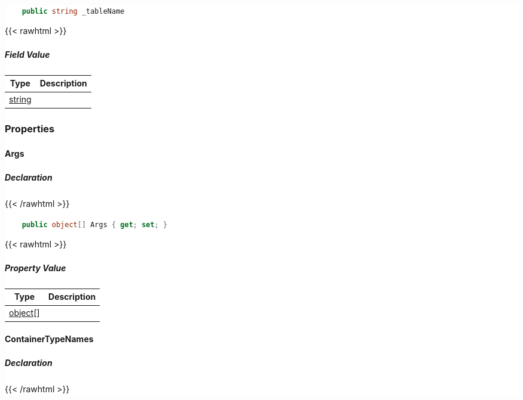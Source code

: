 ```C#
    public string _tableName
```

{{< rawhtml >}}
  <h5 class="fieldValue">Field Value</h5>
  <table class="table table-bordered table-condensed">
    <thead>
      <tr>
        <th>Type</th>
        <th>Description</th>
      </tr>
    </thead>
    <tbody>
      <tr>
        <td><a class="xref" href="https://learn.microsoft.com/dotnet/api/system.string">string</a></td>
        <td></td>
      </tr>
    </tbody>
  </table>
  <h3 id="properties">Properties
</h3>
  <a id="ETLBox_Logging_LogTask_Args_" data-uid="ETLBox.Logging.LogTask.Args*"></a>
  <h4 id="ETLBox_Logging_LogTask_Args" data-uid="ETLBox.Logging.LogTask.Args">Args</h4>
  <div class="markdown level1 summary"></div>
  <div class="markdown level1 conceptual"></div>
  <h5 class="declaration">Declaration</h5>
{{< /rawhtml >}}

```C#
    public object[] Args { get; set; }
```

{{< rawhtml >}}
  <h5 class="propertyValue">Property Value</h5>
  <table class="table table-bordered table-condensed">
    <thead>
      <tr>
        <th>Type</th>
        <th>Description</th>
      </tr>
    </thead>
    <tbody>
      <tr>
        <td><a class="xref" href="https://learn.microsoft.com/dotnet/api/system.object">object</a>[]</td>
        <td></td>
      </tr>
    </tbody>
  </table>
  <a id="ETLBox_Logging_LogTask_ContainerTypeNames_" data-uid="ETLBox.Logging.LogTask.ContainerTypeNames*"></a>
  <h4 id="ETLBox_Logging_LogTask_ContainerTypeNames" data-uid="ETLBox.Logging.LogTask.ContainerTypeNames">ContainerTypeNames</h4>
  <div class="markdown level1 summary"></div>
  <div class="markdown level1 conceptual"></div>
  <h5 class="declaration">Declaration</h5>
{{< /rawhtml >}}
